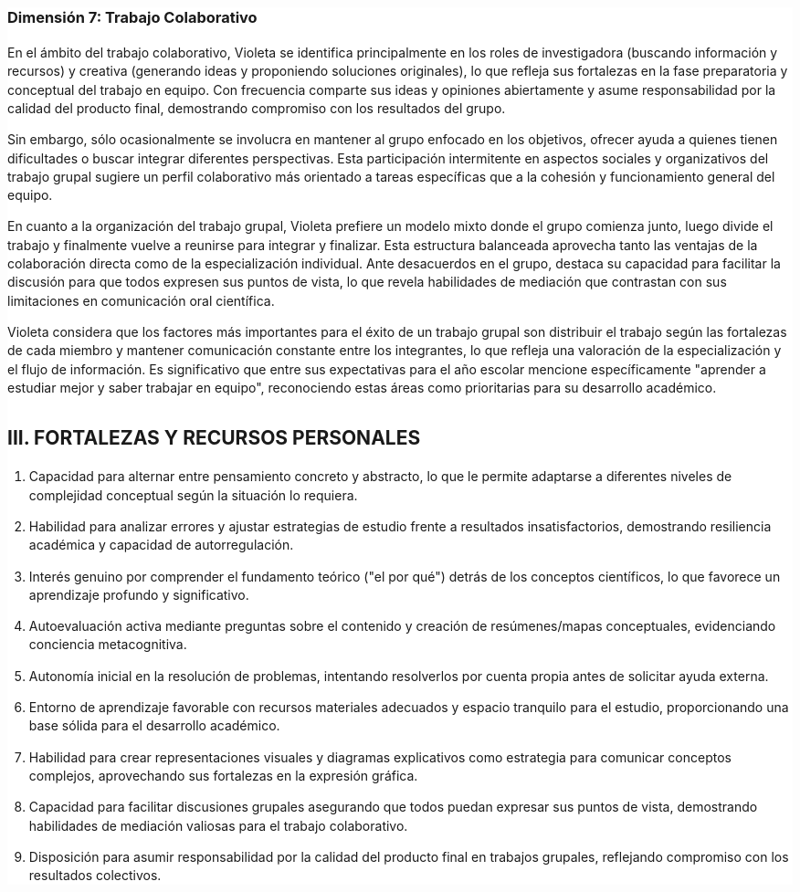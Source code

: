 ### Dimensión 7: Trabajo Colaborativo

En el ámbito del trabajo colaborativo, Violeta se identifica principalmente en los roles de investigadora (buscando información y recursos) y creativa (generando ideas y proponiendo soluciones originales), lo que refleja sus fortalezas en la fase preparatoria y conceptual del trabajo en equipo. Con frecuencia comparte sus ideas y opiniones abiertamente y asume responsabilidad por la calidad del producto final, demostrando compromiso con los resultados del grupo.

Sin embargo, sólo ocasionalmente se involucra en mantener al grupo enfocado en los objetivos, ofrecer ayuda a quienes tienen dificultades o buscar integrar diferentes perspectivas. Esta participación intermitente en aspectos sociales y organizativos del trabajo grupal sugiere un perfil colaborativo más orientado a tareas específicas que a la cohesión y funcionamiento general del equipo.

En cuanto a la organización del trabajo grupal, Violeta prefiere un modelo mixto donde el grupo comienza junto, luego divide el trabajo y finalmente vuelve a reunirse para integrar y finalizar. Esta estructura balanceada aprovecha tanto las ventajas de la colaboración directa como de la especialización individual. Ante desacuerdos en el grupo, destaca su capacidad para facilitar la discusión para que todos expresen sus puntos de vista, lo que revela habilidades de mediación que contrastan con sus limitaciones en comunicación oral científica.

Violeta considera que los factores más importantes para el éxito de un trabajo grupal son distribuir el trabajo según las fortalezas de cada miembro y mantener comunicación constante entre los integrantes, lo que refleja una valoración de la especialización y el flujo de información. Es significativo que entre sus expectativas para el año escolar mencione específicamente "aprender a estudiar mejor y saber trabajar en equipo", reconociendo estas áreas como prioritarias para su desarrollo académico.

## III. FORTALEZAS Y RECURSOS PERSONALES

1. Capacidad para alternar entre pensamiento concreto y abstracto, lo que le permite adaptarse a diferentes niveles de complejidad conceptual según la situación lo requiera.

2. Habilidad para analizar errores y ajustar estrategias de estudio frente a resultados insatisfactorios, demostrando resiliencia académica y capacidad de autorregulación.

3. Interés genuino por comprender el fundamento teórico ("el por qué") detrás de los conceptos científicos, lo que favorece un aprendizaje profundo y significativo.

4. Autoevaluación activa mediante preguntas sobre el contenido y creación de resúmenes/mapas conceptuales, evidenciando conciencia metacognitiva.

5. Autonomía inicial en la resolución de problemas, intentando resolverlos por cuenta propia antes de solicitar ayuda externa.

6. Entorno de aprendizaje favorable con recursos materiales adecuados y espacio tranquilo para el estudio, proporcionando una base sólida para el desarrollo académico.

7. Habilidad para crear representaciones visuales y diagramas explicativos como estrategia para comunicar conceptos complejos, aprovechando sus fortalezas en la expresión gráfica.

8. Capacidad para facilitar discusiones grupales asegurando que todos puedan expresar sus puntos de vista, demostrando habilidades de mediación valiosas para el trabajo colaborativo.

9. Disposición para asumir responsabilidad por la calidad del producto final en trabajos grupales, reflejando compromiso con los resultados colectivos.
